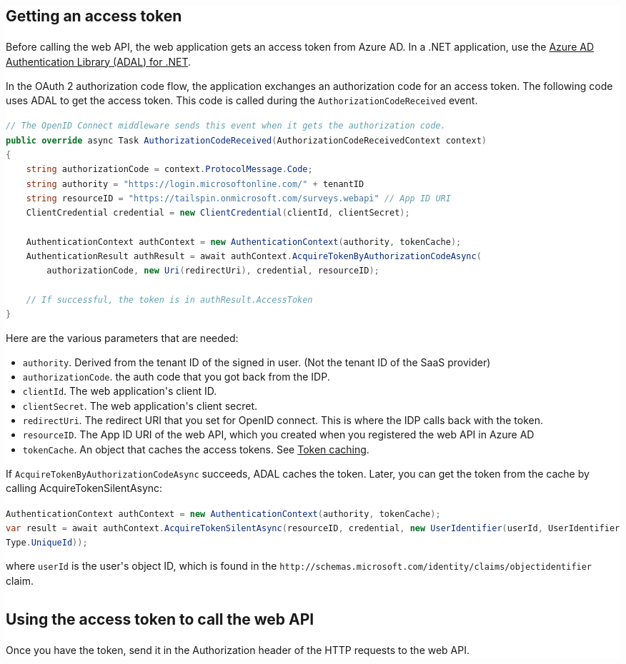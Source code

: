 ## Getting an access token

Before calling the web API, the web application gets an access token from Azure AD. In a .NET application, use the [Azure AD Authentication Library (ADAL) for .NET][ADAL].

In the OAuth 2 authorization code flow, the application exchanges an authorization code for an access token. The following code uses ADAL to get the access token. This code is called during the `AuthorizationCodeReceived` event.

```csharp
// The OpenID Connect middleware sends this event when it gets the authorization code.
public override async Task AuthorizationCodeReceived(AuthorizationCodeReceivedContext context)
{
    string authorizationCode = context.ProtocolMessage.Code;
    string authority = "https://login.microsoftonline.com/" + tenantID
    string resourceID = "https://tailspin.onmicrosoft.com/surveys.webapi" // App ID URI
    ClientCredential credential = new ClientCredential(clientId, clientSecret);

    AuthenticationContext authContext = new AuthenticationContext(authority, tokenCache);
    AuthenticationResult authResult = await authContext.AcquireTokenByAuthorizationCodeAsync(
        authorizationCode, new Uri(redirectUri), credential, resourceID);

    // If successful, the token is in authResult.AccessToken
}
```

Here are the various parameters that are needed:

* `authority`. Derived from the tenant ID of the signed in user. (Not the tenant ID of the SaaS provider)  
* `authorizationCode`. the auth code that you got back from the IDP.
* `clientId`. The web application's client ID.
* `clientSecret`. The web application's client secret.
* `redirectUri`. The redirect URI that you set for OpenID connect. This is where the IDP calls back with the token.
* `resourceID`. The App ID URI of the web API, which you created when you registered the web API in Azure AD
* `tokenCache`. An object that caches the access tokens. See [Token caching].

If `AcquireTokenByAuthorizationCodeAsync` succeeds, ADAL caches the token. Later, you can get the token from the cache by calling AcquireTokenSilentAsync:

```csharp
AuthenticationContext authContext = new AuthenticationContext(authority, tokenCache);
var result = await authContext.AcquireTokenSilentAsync(resourceID, credential, new UserIdentifier(userId, UserIdentifierType.UniqueId));
```

where `userId` is the user's object ID, which is found in the `http://schemas.microsoft.com/identity/claims/objectidentifier` claim.

## Using the access token to call the web API

Once you have the token, send it in the Authorization header of the HTTP requests to the web API.


[ADAL]: https://msdn.microsoft.com/library/azure/jj573266.aspx
[JwtBearer]: https://www.nuget.org/packages/Microsoft.AspNet.Authentication.JwtBearer
[Tailspin Surveys]: tailspin.md
[IdentityServer4]: https://github.com/IdentityServer/IdentityServer4
[Update the application manifests]: ./run-the-app.md#update-the-application-manifests
[Token caching]: token-cache.md
[tenant sign-up]: signup.md
[claims-transformation]: claims.md#claims-transformations
[Authorization]: authorize.md
[sample application]: https://github.com/mspnp/multitenant-saas-guidance
[token cache]: token-cache.md
